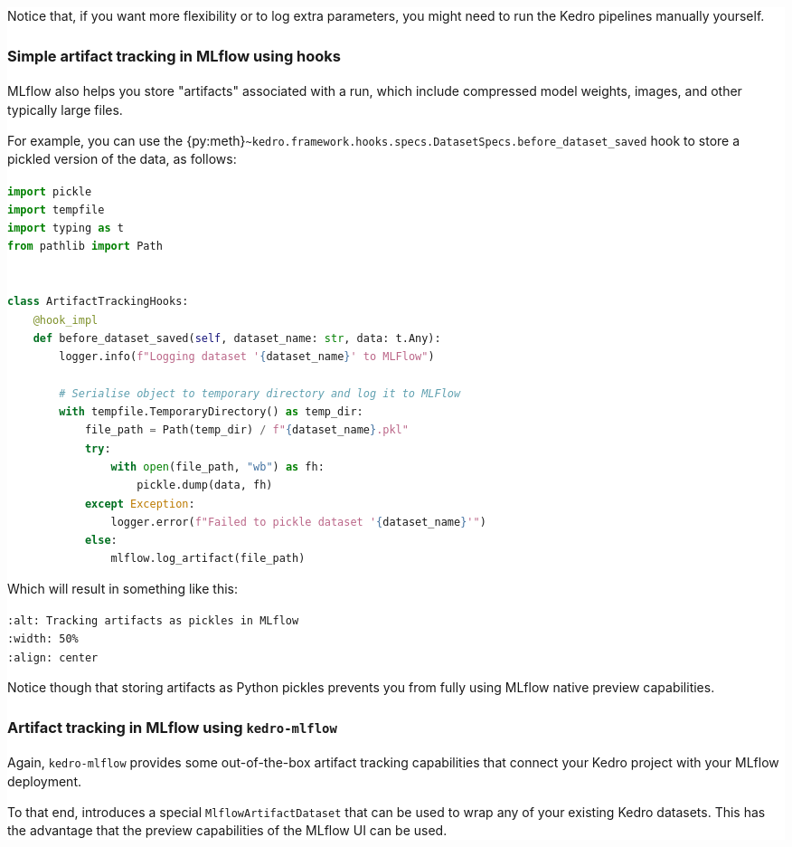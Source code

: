 Notice that, if you want more flexibility or to log extra parameters,
you might need to run the Kedro pipelines manually yourself.

### Simple artifact tracking in MLflow using hooks

MLflow also helps you store "artifacts" associated with a run,
which include compressed model weights, images, and other typically large files.

For example, you can use the {py:meth}`~kedro.framework.hooks.specs.DatasetSpecs.before_dataset_saved` hook
to store a pickled version of the data, as follows:

```python
import pickle
import tempfile
import typing as t
from pathlib import Path


class ArtifactTrackingHooks:
    @hook_impl
    def before_dataset_saved(self, dataset_name: str, data: t.Any):
        logger.info(f"Logging dataset '{dataset_name}' to MLFlow")

        # Serialise object to temporary directory and log it to MLFlow
        with tempfile.TemporaryDirectory() as temp_dir:
            file_path = Path(temp_dir) / f"{dataset_name}.pkl"
            try:
                with open(file_path, "wb") as fh:
                    pickle.dump(data, fh)
            except Exception:
                logger.error(f"Failed to pickle dataset '{dataset_name}'")
            else:
                mlflow.log_artifact(file_path)
```

Which will result in something like this:

```{image} ../meta/images/mlflow-pickle-artifact.png
:alt: Tracking artifacts as pickles in MLflow
:width: 50%
:align: center
```

Notice though that storing artifacts as Python pickles
prevents you from fully using MLflow native preview capabilities.

### Artifact tracking in MLflow using `kedro-mlflow`

Again, `kedro-mlflow` provides some out-of-the-box artifact tracking capabilities
that connect your Kedro project with your MLflow deployment.

To that end, introduces a special `MlflowArtifactDataset`
that can be used to wrap any of your existing Kedro datasets.
This has the advantage that the preview capabilities of the MLflow UI can be used.
